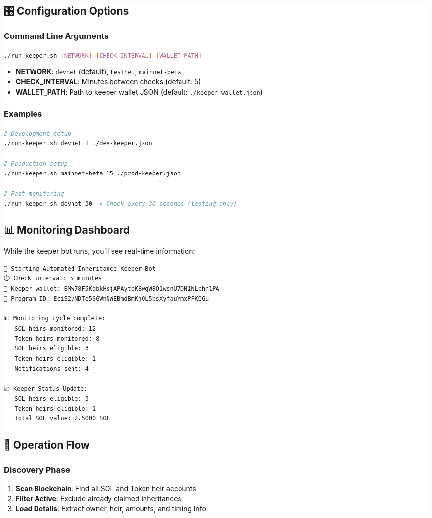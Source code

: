 ## 🎛️ Configuration Options

### Command Line Arguments
```bash
./run-keeper.sh [NETWORK] [CHECK_INTERVAL] [WALLET_PATH]
```

- **NETWORK**: `devnet` (default), `testnet`, `mainnet-beta`
- **CHECK_INTERVAL**: Minutes between checks (default: 5)
- **WALLET_PATH**: Path to keeper wallet JSON (default: `./keeper-wallet.json`)

### Examples
```bash
# Development setup
./run-keeper.sh devnet 1 ./dev-keeper.json

# Production setup  
./run-keeper.sh mainnet-beta 15 ./prod-keeper.json

# Fast monitoring
./run-keeper.sh devnet 30  # Check every 30 seconds (testing only)
```

## 📊 Monitoring Dashboard

While the keeper bot runs, you'll see real-time information:

```
🚀 Starting Automated Inheritance Keeper Bot
⏱️ Check interval: 5 minutes
🔑 Keeper wallet: BMw78F5KqbkHsjAPAytbK8wgW8Q1wsnU7DN1NLbhn1PA
💼 Program ID: EciS2vNDTe5S6WnNWEBmdBmKjQL5bsXyfauYmxPFKQGu

📊 Monitoring cycle complete:
   SOL heirs monitored: 12
   Token heirs monitored: 8
   SOL heirs eligible: 3
   Token heirs eligible: 1
   Notifications sent: 4

📈 Keeper Status Update:
   SOL heirs eligible: 3
   Token heirs eligible: 1
   Total SOL value: 2.5000 SOL
```

## 🔄 Operation Flow

### Discovery Phase
1. **Scan Blockchain**: Find all SOL and Token heir accounts
2. **Filter Active**: Exclude already claimed inheritances
3. **Load Details**: Extract owner, heir, amounts, and timing info
